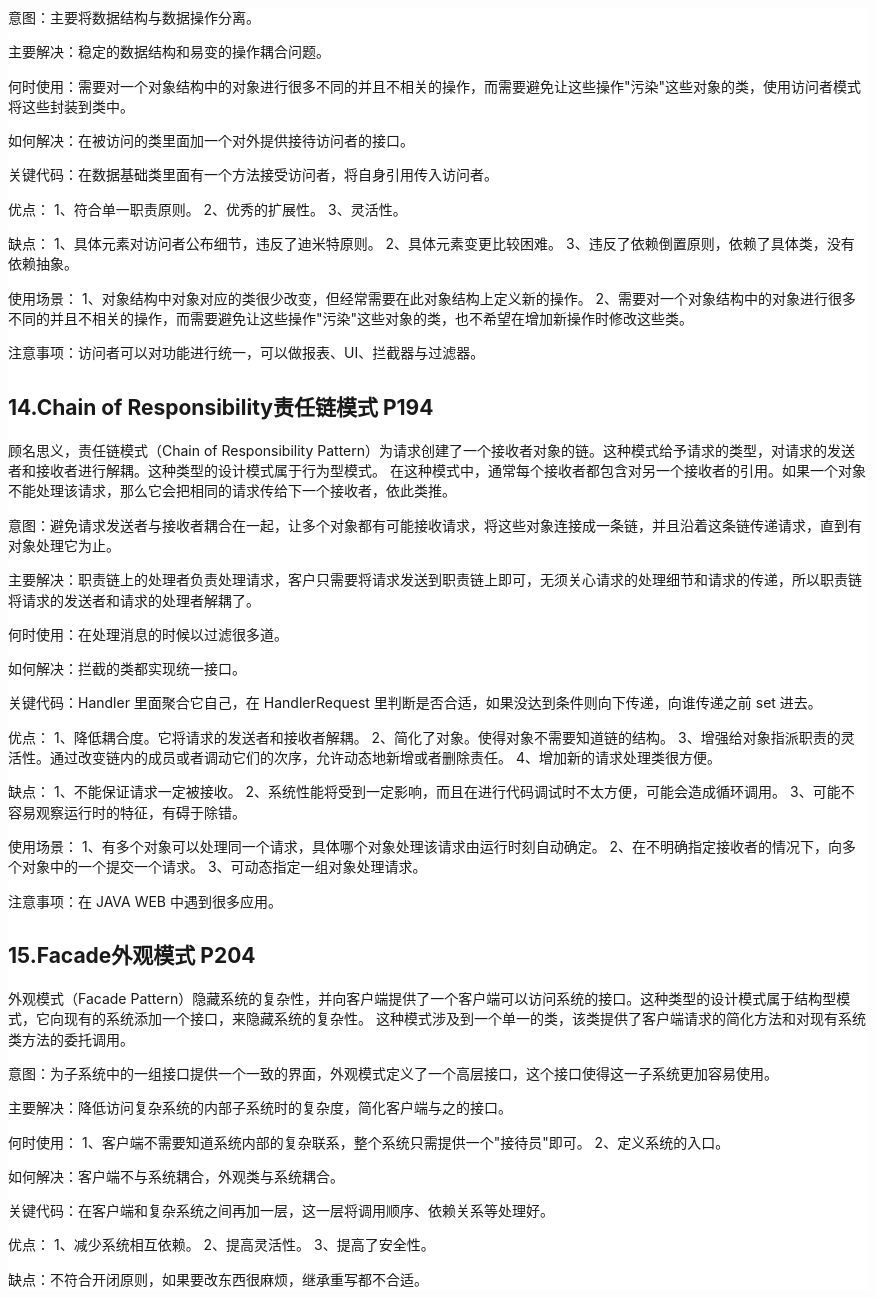 意图：主要将数据结构与数据操作分离。

主要解决：稳定的数据结构和易变的操作耦合问题。

何时使用：需要对一个对象结构中的对象进行很多不同的并且不相关的操作，而需要避免让这些操作"污染"这些对象的类，使用访问者模式将这些封装到类中。

如何解决：在被访问的类里面加一个对外提供接待访问者的接口。

关键代码：在数据基础类里面有一个方法接受访问者，将自身引用传入访问者。

优点： 1、符合单一职责原则。 2、优秀的扩展性。 3、灵活性。

缺点： 1、具体元素对访问者公布细节，违反了迪米特原则。 2、具体元素变更比较困难。 3、违反了依赖倒置原则，依赖了具体类，没有依赖抽象。

使用场景： 1、对象结构中对象对应的类很少改变，但经常需要在此对象结构上定义新的操作。 2、需要对一个对象结构中的对象进行很多不同的并且不相关的操作，而需要避免让这些操作"污染"这些对象的类，也不希望在增加新操作时修改这些类。

注意事项：访问者可以对功能进行统一，可以做报表、UI、拦截器与过滤器。

## 14.Chain of Responsibility责任链模式 P194
顾名思义，责任链模式（Chain of Responsibility Pattern）为请求创建了一个接收者对象的链。这种模式给予请求的类型，对请求的发送者和接收者进行解耦。这种类型的设计模式属于行为型模式。
在这种模式中，通常每个接收者都包含对另一个接收者的引用。如果一个对象不能处理该请求，那么它会把相同的请求传给下一个接收者，依此类推。

意图：避免请求发送者与接收者耦合在一起，让多个对象都有可能接收请求，将这些对象连接成一条链，并且沿着这条链传递请求，直到有对象处理它为止。

主要解决：职责链上的处理者负责处理请求，客户只需要将请求发送到职责链上即可，无须关心请求的处理细节和请求的传递，所以职责链将请求的发送者和请求的处理者解耦了。

何时使用：在处理消息的时候以过滤很多道。

如何解决：拦截的类都实现统一接口。

关键代码：Handler 里面聚合它自己，在 HandlerRequest 里判断是否合适，如果没达到条件则向下传递，向谁传递之前 set 进去。

优点： 1、降低耦合度。它将请求的发送者和接收者解耦。 2、简化了对象。使得对象不需要知道链的结构。 3、增强给对象指派职责的灵活性。通过改变链内的成员或者调动它们的次序，允许动态地新增或者删除责任。 4、增加新的请求处理类很方便。

缺点： 1、不能保证请求一定被接收。 2、系统性能将受到一定影响，而且在进行代码调试时不太方便，可能会造成循环调用。 3、可能不容易观察运行时的特征，有碍于除错。

使用场景： 1、有多个对象可以处理同一个请求，具体哪个对象处理该请求由运行时刻自动确定。 2、在不明确指定接收者的情况下，向多个对象中的一个提交一个请求。 3、可动态指定一组对象处理请求。

注意事项：在 JAVA WEB 中遇到很多应用。

## 15.Facade外观模式 P204
外观模式（Facade Pattern）隐藏系统的复杂性，并向客户端提供了一个客户端可以访问系统的接口。这种类型的设计模式属于结构型模式，它向现有的系统添加一个接口，来隐藏系统的复杂性。
这种模式涉及到一个单一的类，该类提供了客户端请求的简化方法和对现有系统类方法的委托调用。

意图：为子系统中的一组接口提供一个一致的界面，外观模式定义了一个高层接口，这个接口使得这一子系统更加容易使用。

主要解决：降低访问复杂系统的内部子系统时的复杂度，简化客户端与之的接口。

何时使用： 1、客户端不需要知道系统内部的复杂联系，整个系统只需提供一个"接待员"即可。 2、定义系统的入口。

如何解决：客户端不与系统耦合，外观类与系统耦合。

关键代码：在客户端和复杂系统之间再加一层，这一层将调用顺序、依赖关系等处理好。

优点： 1、减少系统相互依赖。 2、提高灵活性。 3、提高了安全性。

缺点：不符合开闭原则，如果要改东西很麻烦，继承重写都不合适。
